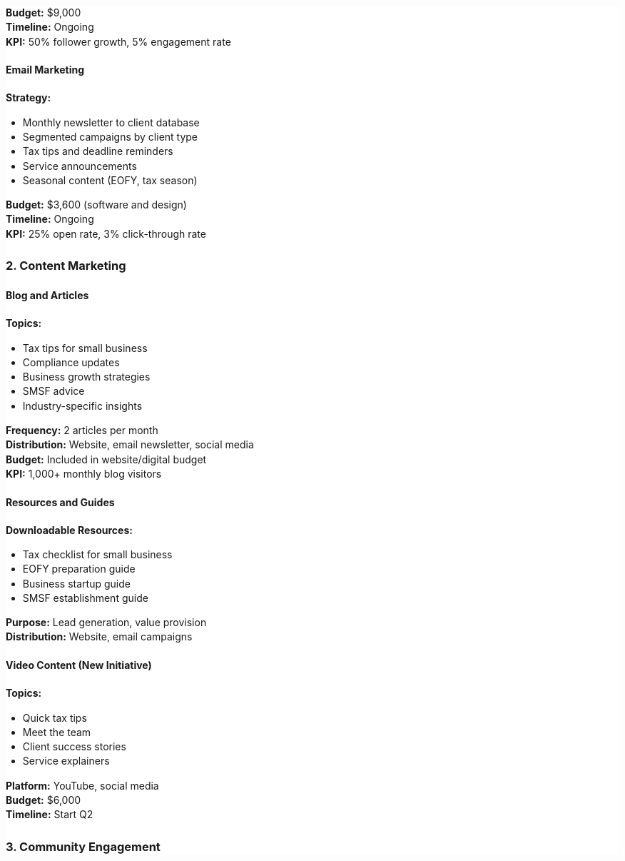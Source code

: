 **Budget:** $9,000  
**Timeline:** Ongoing  
**KPI:** 50% follower growth, 5% engagement rate

#### Email Marketing
**Strategy:**
- Monthly newsletter to client database
- Segmented campaigns by client type
- Tax tips and deadline reminders
- Service announcements
- Seasonal content (EOFY, tax season)

**Budget:** $3,600 (software and design)  
**Timeline:** Ongoing  
**KPI:** 25% open rate, 3% click-through rate

### 2. Content Marketing

#### Blog and Articles
**Topics:**
- Tax tips for small business
- Compliance updates
- Business growth strategies
- SMSF advice
- Industry-specific insights

**Frequency:** 2 articles per month  
**Distribution:** Website, email newsletter, social media  
**Budget:** Included in website/digital budget  
**KPI:** 1,000+ monthly blog visitors

#### Resources and Guides
**Downloadable Resources:**
- Tax checklist for small business
- EOFY preparation guide
- Business startup guide
- SMSF establishment guide

**Purpose:** Lead generation, value provision  
**Distribution:** Website, email campaigns

#### Video Content (New Initiative)
**Topics:**
- Quick tax tips
- Meet the team
- Client success stories
- Service explainers

**Platform:** YouTube, social media  
**Budget:** $6,000  
**Timeline:** Start Q2

### 3. Community Engagement
